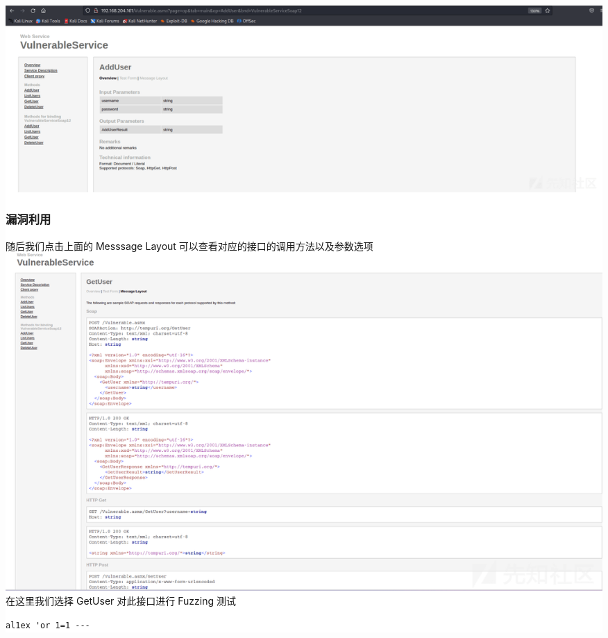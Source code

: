 [![](assets/1705886707-19efb9aec871c4b2fa74479a5a4f076c.png)](https://xzfile.aliyuncs.com/media/upload/picture/20240120120217-b3d9d192-b748-1.png)

### 漏洞利用

随后我们点击上面的 Messsage Layout 可以查看对应的接口的调用方法以及参数选项  
[![](assets/1705886707-e00e36ea4313f964d823343dd0fd50ea.png)](https://xzfile.aliyuncs.com/media/upload/picture/20240120120233-bd25a776-b748-1.png)  
在这里我们选择 GetUser 对此接口进行 Fuzzing 测试

```plain
al1ex 'or 1=1 ---
```
